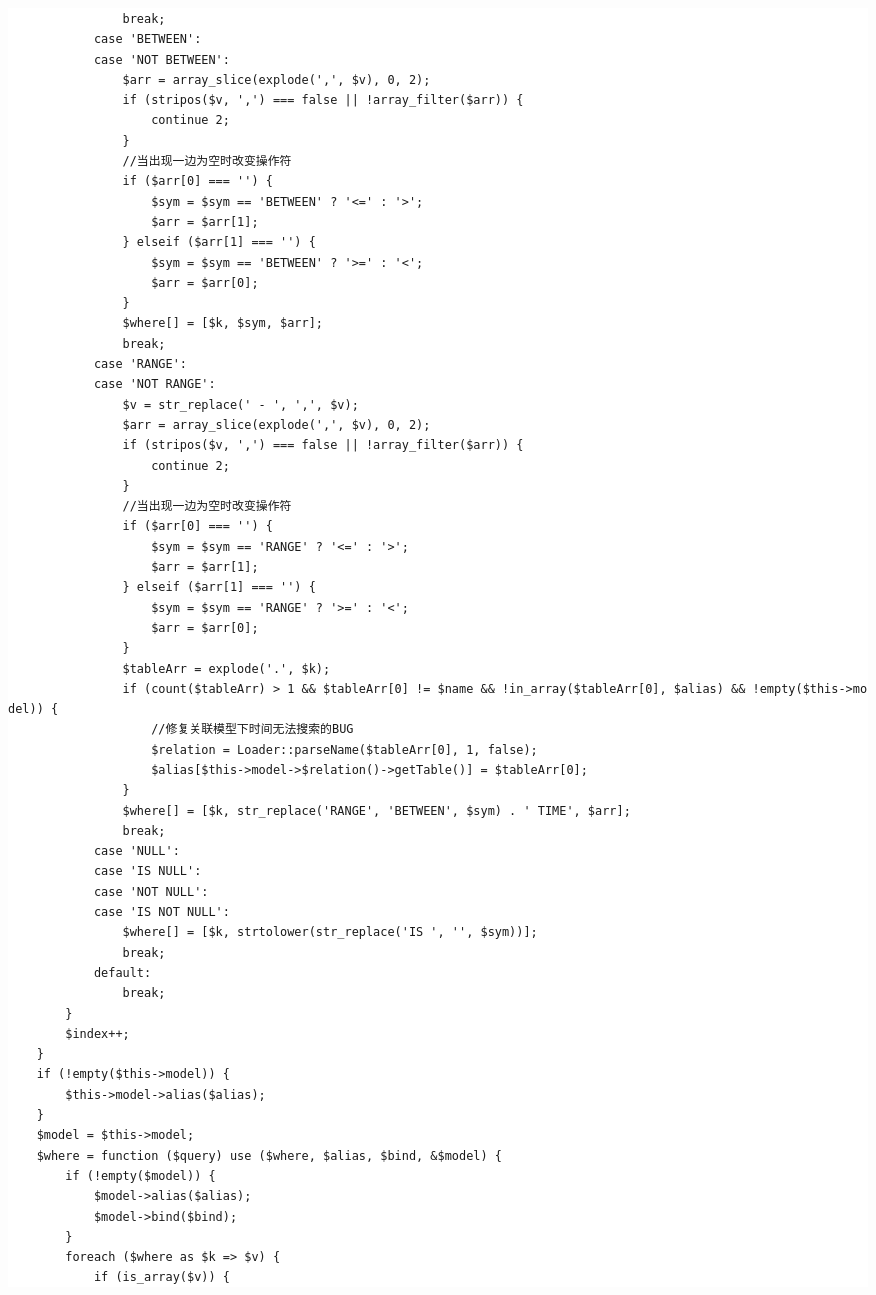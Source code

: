 ```
                break;
            case 'BETWEEN':
            case 'NOT BETWEEN':
                $arr = array_slice(explode(',', $v), 0, 2);
                if (stripos($v, ',') === false || !array_filter($arr)) {
                    continue 2;
                }
                //当出现一边为空时改变操作符
                if ($arr[0] === '') {
                    $sym = $sym == 'BETWEEN' ? '<=' : '>';
                    $arr = $arr[1];
                } elseif ($arr[1] === '') {
                    $sym = $sym == 'BETWEEN' ? '>=' : '<';
                    $arr = $arr[0];
                }
                $where[] = [$k, $sym, $arr];
                break;
            case 'RANGE':
            case 'NOT RANGE':
                $v = str_replace(' - ', ',', $v);
                $arr = array_slice(explode(',', $v), 0, 2);
                if (stripos($v, ',') === false || !array_filter($arr)) {
                    continue 2;
                }
                //当出现一边为空时改变操作符
                if ($arr[0] === '') {
                    $sym = $sym == 'RANGE' ? '<=' : '>';
                    $arr = $arr[1];
                } elseif ($arr[1] === '') {
                    $sym = $sym == 'RANGE' ? '>=' : '<';
                    $arr = $arr[0];
                }
                $tableArr = explode('.', $k);
                if (count($tableArr) > 1 && $tableArr[0] != $name && !in_array($tableArr[0], $alias) && !empty($this->model)) {
                    //修复关联模型下时间无法搜索的BUG
                    $relation = Loader::parseName($tableArr[0], 1, false);
                    $alias[$this->model->$relation()->getTable()] = $tableArr[0];
                }
                $where[] = [$k, str_replace('RANGE', 'BETWEEN', $sym) . ' TIME', $arr];
                break;
            case 'NULL':
            case 'IS NULL':
            case 'NOT NULL':
            case 'IS NOT NULL':
                $where[] = [$k, strtolower(str_replace('IS ', '', $sym))];
                break;
            default:
                break;
        }
        $index++;
    }
    if (!empty($this->model)) {
        $this->model->alias($alias);
    }
    $model = $this->model;
    $where = function ($query) use ($where, $alias, $bind, &$model) {
        if (!empty($model)) {
            $model->alias($alias);
            $model->bind($bind);
        }
        foreach ($where as $k => $v) {
            if (is_array($v)) {
```